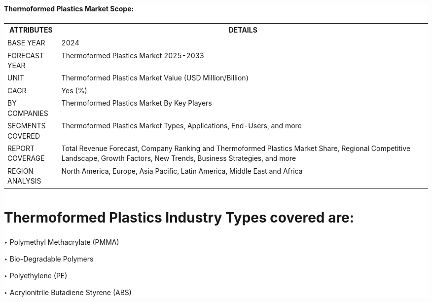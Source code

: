 <h4>Thermoformed Plastics Market Scope:</h4>
<table>
<tr>
<th>ATTRIBUTES</th>
<th>DETAILS</th>
</tr>
<tr>
<td>BASE YEAR</td>
<td>2024</td>
</tr>
<tr>
<td>FORECAST YEAR</td>
<td>Thermoformed Plastics Market 2025-2033</td>
</tr>
<tr>
<td>UNIT</td>
<td>Thermoformed Plastics Market Value (USD Million/Billion)</td>
<tr>
<td>CAGR</td>
<td>Yes (%)</td>
</tr>
</tr>
<tr>
<td>BY COMPANIES</td>
<td>Thermoformed Plastics Market By Key Players</td>
</tr>
<tr>
<td>SEGMENTS COVERED</td>
<td>Thermoformed Plastics Market Types, Applications, End-Users, and more</td>
</tr>
<tr>
<td>REPORT COVERAGE</td>
<td>Total Revenue Forecast, Company Ranking and Thermoformed Plastics Market Share, Regional Competitive Landscape, Growth Factors, New Trends, Business Strategies, and more</td>
</tr>
<tr>
<td>REGION ANALYSIS</td>
<td>North America, Europe, Asia Pacific, Latin America, Middle East and Africa</td>
</tr>
</table>

# <strong>Thermoformed Plastics Industry Types covered are:</strong>

‣ Polymethyl Methacrylate (PMMA)

‣ Bio-Degradable Polymers

‣ Polyethylene (PE)

‣ Acrylonitrile Butadiene Styrene (ABS)
